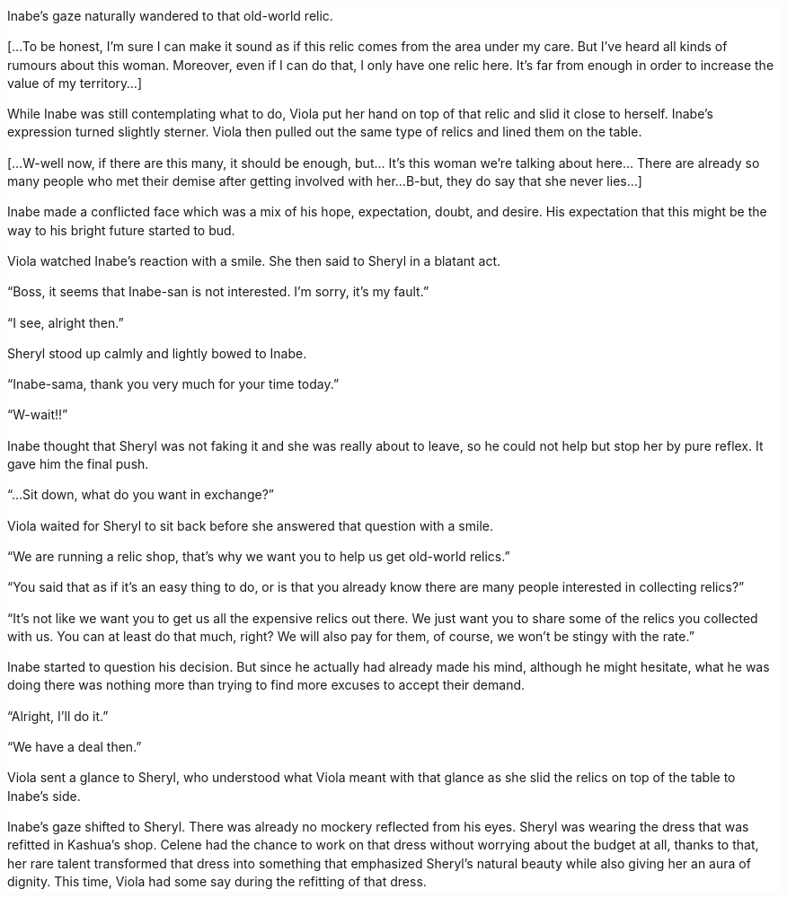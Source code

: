 Inabe’s gaze naturally wandered to that old-world relic.

[…To be honest, I’m sure I can make it sound as if this relic comes from the area under my care. But I’ve heard all kinds of rumours about this woman. Moreover, even if I can do that, I only have one relic here. It’s far from enough in order to increase the value of my territory…]

While Inabe was still contemplating what to do, Viola put her hand on top of that relic and slid it close to herself. Inabe’s expression turned slightly sterner. Viola then pulled out the same type of relics and lined them on the table.

[…W-well now, if there are this many, it should be enough, but… It’s this woman we’re talking about here… There are already so many people who met their demise after getting involved with her…B-but, they do say that she never lies…]

Inabe made a conflicted face which was a mix of his hope, expectation, doubt, and desire. His expectation that this might be the way to his bright future started to bud.

Viola watched Inabe’s reaction with a smile. She then said to Sheryl in a blatant act.

“Boss, it seems that Inabe-san is not interested. I’m sorry, it’s my fault.”

“I see, alright then.”

Sheryl stood up calmly and lightly bowed to Inabe.

“Inabe-sama, thank you very much for your time today.”

“W-wait!!”

Inabe thought that Sheryl was not faking it and she was really about to leave, so he could not help but stop her by pure reflex. It gave him the final push.

“…Sit down, what do you want in exchange?”

Viola waited for Sheryl to sit back before she answered that question with a smile.

“We are running a relic shop, that’s why we want you to help us get old-world relics.”

“You said that as if it’s an easy thing to do, or is that you already know there are many people interested in collecting relics?”

“It’s not like we want you to get us all the expensive relics out there. We just want you to share some of the relics you collected with us. You can at least do that much, right? We will also pay for them, of course, we won’t be stingy with the rate.”

Inabe started to question his decision. But since he actually had already made his mind, although he might hesitate, what he was doing there was nothing more than trying to find more excuses to accept their demand.

“Alright, I’ll do it.”

“We have a deal then.”

Viola sent a glance to Sheryl, who understood what Viola meant with that glance as she slid the relics on top of the table to Inabe’s side.

Inabe’s gaze shifted to Sheryl. There was already no mockery reflected from his eyes. Sheryl was wearing the dress that was refitted in Kashua’s shop. Celene had the chance to work on that dress without worrying about the budget at all, thanks to that, her rare talent transformed that dress into something that emphasized Sheryl’s natural beauty while also giving her an aura of dignity. This time, Viola had some say during the refitting of that dress.
